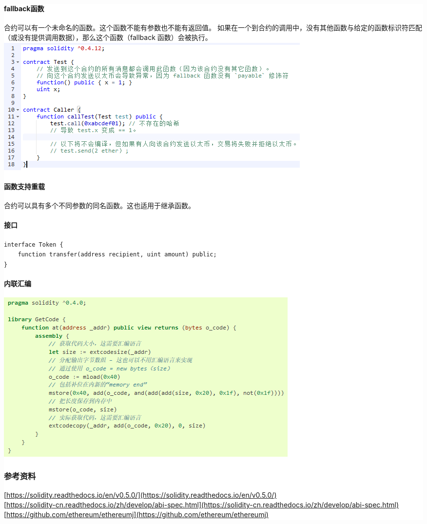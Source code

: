 #### fallback函数

合约可以有一个未命名的函数。这个函数不能有参数也不能有返回值。 如果在一个到合约的调用中，没有其他函数与给定的函数标识符匹配（或没有提供调用数据），那么这个函数（fallback 函数）会被执行。  
![](./引用/图片6.png)  

#### 函数支持重载

合约可以具有多个不同参数的同名函数。这也适用于继承函数。  

#### 接口
```
interface Token {  
    function transfer(address recipient, uint amount) public;  
}  
```
#### 内联汇编

![](./引用/图片7.png)  

### 参考资料

[https://solidity.readthedocs.io/en/v0.5.0/](https://solidity.readthedocs.io/en/v0.5.0/)  
[https://solidity-cn.readthedocs.io/zh/develop/abi-spec.html](https://solidity-cn.readthedocs.io/zh/develop/abi-spec.html)  
[https://github.com/ethereum/ethereumj](https://github.com/ethereum/ethereumj)  
